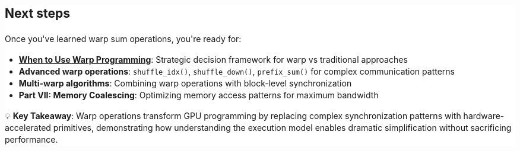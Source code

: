 ## Next steps

Once you've learned warp sum operations, you're ready for:

- **[When to Use Warp Programming](./warp_extra.md)**: Strategic decision framework for warp vs traditional approaches
- **Advanced warp operations**: `shuffle_idx()`, `shuffle_down()`, `prefix_sum()` for complex communication patterns
- **Multi-warp algorithms**: Combining warp operations with block-level synchronization
- **Part VII: Memory Coalescing**: Optimizing memory access patterns for maximum bandwidth

💡 **Key Takeaway**: Warp operations transform GPU programming by replacing complex synchronization patterns with hardware-accelerated primitives, demonstrating how understanding the execution model enables dramatic simplification without sacrificing performance.
